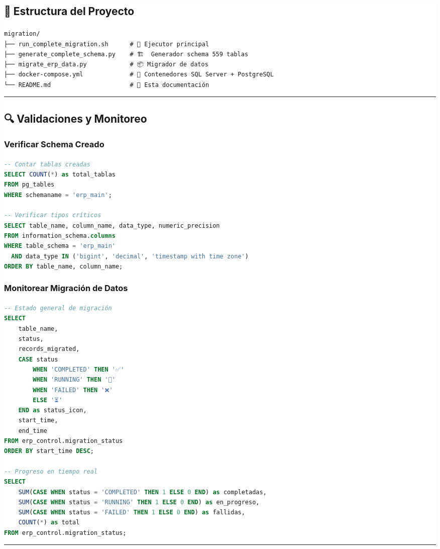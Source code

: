 
## 📁 Estructura del Proyecto

```
migration/
├── run_complete_migration.sh      # 🚀 Ejecutor principal
├── generate_complete_schema.py    # 🏗️  Generador schema 559 tablas
├── migrate_erp_data.py            # 📦 Migrador de datos
├── docker-compose.yml             # 🐳 Contenedores SQL Server + PostgreSQL
└── README.md                      # 📖 Esta documentación
```

---

## 🔍 Validaciones y Monitoreo

### Verificar Schema Creado
```sql
-- Contar tablas creadas
SELECT COUNT(*) as total_tablas 
FROM pg_tables 
WHERE schemaname = 'erp_main';

-- Verificar tipos críticos
SELECT table_name, column_name, data_type, numeric_precision 
FROM information_schema.columns 
WHERE table_schema = 'erp_main' 
  AND data_type IN ('bigint', 'decimal', 'timestamp with time zone')
ORDER BY table_name, column_name;
```

### Monitorear Migración de Datos
```sql
-- Estado general de migración
SELECT 
    table_name,
    status,
    records_migrated,
    CASE status
        WHEN 'COMPLETED' THEN '✅'
        WHEN 'RUNNING' THEN '🔄'
        WHEN 'FAILED' THEN '❌'
        ELSE '⏳'
    END as status_icon,
    start_time,
    end_time
FROM erp_control.migration_status
ORDER BY start_time DESC;

-- Progreso en tiempo real
SELECT 
    SUM(CASE WHEN status = 'COMPLETED' THEN 1 ELSE 0 END) as completadas,
    SUM(CASE WHEN status = 'RUNNING' THEN 1 ELSE 0 END) as en_progreso,
    SUM(CASE WHEN status = 'FAILED' THEN 1 ELSE 0 END) as fallidas,
    COUNT(*) as total
FROM erp_control.migration_status;
```

---